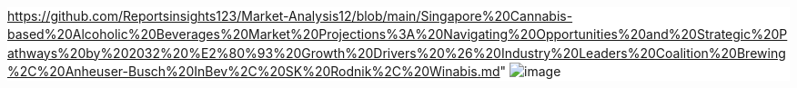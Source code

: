 <a href=https://github.com/ahaan12367/market/blob/main/%5BUSA%5D-Outsourced-Customer-Care-Services-Market-2025.md>https://github.com/Reportsinsights123/Market-Analysis12/blob/main/Singapore%20Cannabis-based%20Alcoholic%20Beverages%20Market%20Projections%3A%20Navigating%20Opportunities%20and%20Strategic%20Pathways%20by%202032%20%E2%80%93%20Growth%20Drivers%20%26%20Industry%20Leaders%20Coalition%20Brewing%2C%20Anheuser-Busch%20InBev%2C%20SK%20Rodnik%2C%20Winabis.md</a>"
![image](https://github.com/user-attachments/assets/b0f7c19f-01ca-4dc0-8e7c-c3ac6f929e8e)
